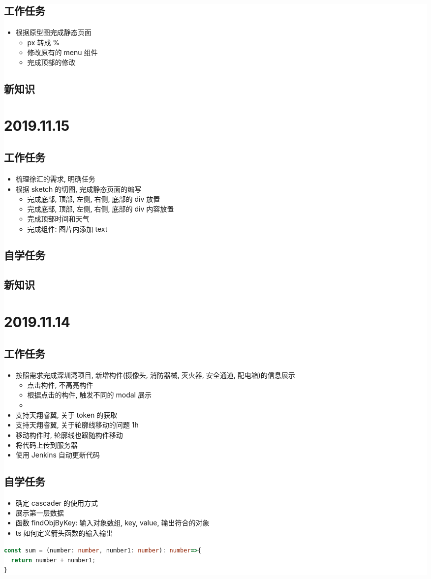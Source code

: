 ## 工作任务
- 根据原型图完成静态页面
  - px 转成 %
  - 修改原有的 menu 组件
  - 完成顶部的修改
## 新知识

# 2019.11.15

## 工作任务
- 梳理徐汇的需求, 明确任务
- 根据 sketch 的切图, 完成静态页面的编写
  - 完成底部, 顶部, 左侧, 右侧, 底部的 div 放置
  - 完成底部, 顶部, 左侧, 右侧, 底部的 div 内容放置
  - 完成顶部时间和天气
  - 完成组件: 图片内添加 text

## 自学任务

## 新知识

# 2019.11.14

## 工作任务
- 按照需求完成深圳湾项目, 新增构件(摄像头, 消防器械, 灭火器, 安全通道, 配电箱)的信息展示
  - 点击构件, 不高亮构件
  - 根据点击的构件, 触发不同的 modal 展示
  - 
- 支持天翔睿翼, 关于 token 的获取
- 支持天翔睿翼, 关于轮廓线移动的问题 1h
- 移动构件时, 轮廓线也跟随构件移动
- 将代码上传到服务器
- 使用 Jenkins 自动更新代码
## 自学任务
- 确定 cascader 的使用方式
- 展示第一层数据
- 函数 findObjByKey: 输入对象数组, key, value, 输出符合的对象
- ts 如何定义箭头函数的输入输出
```typescript
const sum = (number: number, number1: number): number=>{
  return number + number1;
}
```
